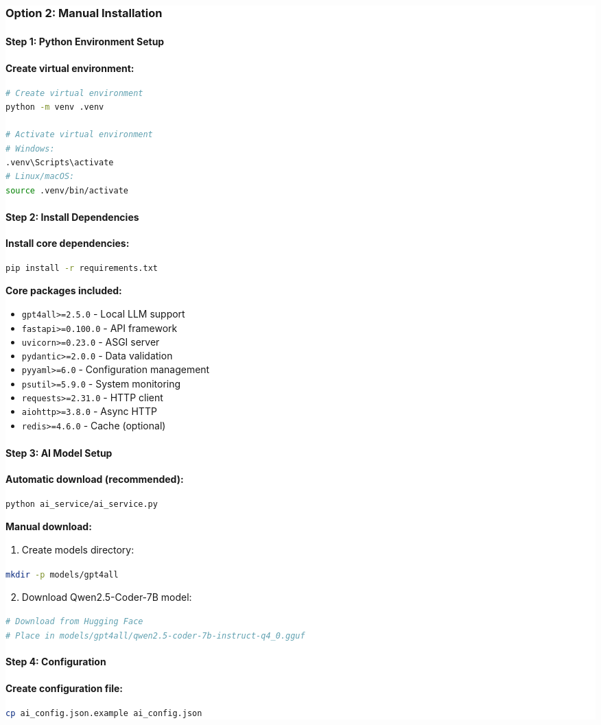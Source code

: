 ### Option 2: Manual Installation

#### Step 1: Python Environment Setup

**Create virtual environment:**
```bash
# Create virtual environment
python -m venv .venv

# Activate virtual environment
# Windows:
.venv\Scripts\activate
# Linux/macOS:
source .venv/bin/activate
```

#### Step 2: Install Dependencies

**Install core dependencies:**
```bash
pip install -r requirements.txt
```

**Core packages included:**
- `gpt4all>=2.5.0` - Local LLM support
- `fastapi>=0.100.0` - API framework
- `uvicorn>=0.23.0` - ASGI server
- `pydantic>=2.0.0` - Data validation
- `pyyaml>=6.0` - Configuration management
- `psutil>=5.9.0` - System monitoring
- `requests>=2.31.0` - HTTP client
- `aiohttp>=3.8.0` - Async HTTP
- `redis>=4.6.0` - Cache (optional)

#### Step 3: AI Model Setup

**Automatic download (recommended):**
```bash
python ai_service/ai_service.py
```

**Manual download:**
1. Create models directory:
```bash
mkdir -p models/gpt4all
```

2. Download Qwen2.5-Coder-7B model:
```bash
# Download from Hugging Face
# Place in models/gpt4all/qwen2.5-coder-7b-instruct-q4_0.gguf
```

#### Step 4: Configuration

**Create configuration file:**
```bash
cp ai_config.json.example ai_config.json
```
